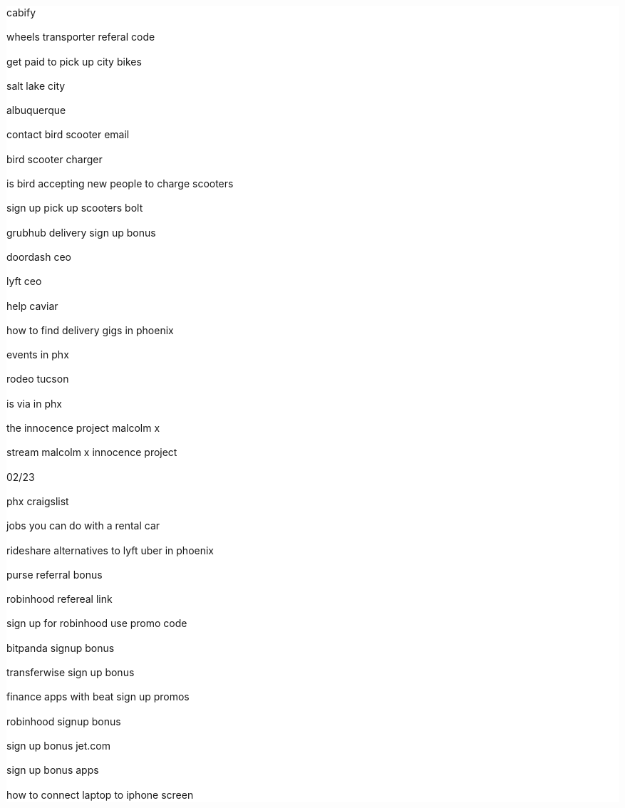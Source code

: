 cabify

wheels transporter referal code

get paid to pick up city bikes

salt lake city

albuquerque

contact bird scooter email

bird scooter charger

is bird accepting new people to charge scooters

sign up pick up scooters bolt

grubhub delivery sign up bonus

doordash ceo

lyft ceo

help caviar

how to find delivery gigs in phoenix

events in phx

rodeo tucson

is via in phx

the innocence project malcolm x

stream malcolm x innocence project

02/23

phx craigslist

jobs you can do with a rental car

rideshare alternatives to lyft uber in phoenix

purse referral bonus

robinhood refereal link

sign up for robinhood use promo code

bitpanda signup bonus

transferwise sign up bonus

finance apps with beat sign up promos

robinhood signup bonus

sign up bonus jet.com

sign up bonus apps

how to connect laptop to iphone screen
